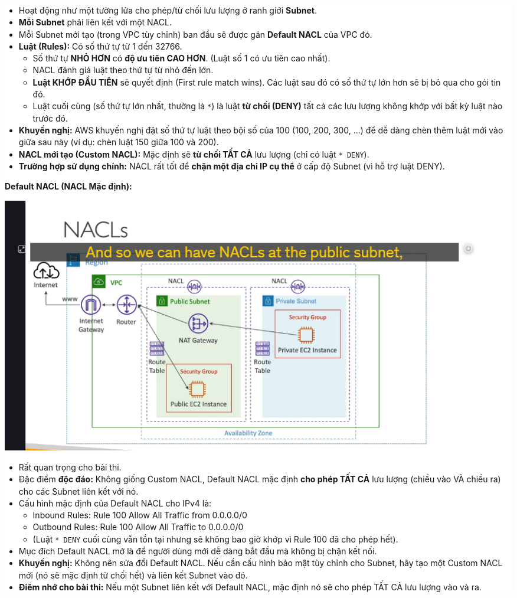 - Hoạt động như một tường lửa cho phép/từ chối lưu lượng ở ranh giới **Subnet**.
- **Mỗi Subnet** phải liên kết với một NACL.
- Mỗi Subnet mới tạo (trong VPC tùy chỉnh) ban đầu sẽ được gán **Default NACL** của VPC đó.
- **Luật (Rules):** Có số thứ tự từ 1 đến 32766.
  - Số thứ tự **NHỎ HƠN** có **độ ưu tiên CAO HƠN**. (Luật số 1 có ưu tiên cao nhất).
  - NACL đánh giá luật theo thứ tự từ nhỏ đến lớn.
  - **Luật KHỚP ĐẦU TIÊN** sẽ quyết định (First rule match wins). Các luật sau đó có số thứ tự lớn hơn sẽ bị bỏ qua cho gói tin đó.
  - Luật cuối cùng (số thứ tự lớn nhất, thường là `*`) là luật **từ chối (DENY)** tất cả các lưu lượng không khớp với bất kỳ luật nào trước đó.
- **Khuyến nghị:** AWS khuyến nghị đặt số thứ tự luật theo bội số của 100 (100, 200, 300, ...) để dễ dàng chèn thêm luật mới vào giữa sau này (ví dụ: chèn luật 150 giữa 100 và 200).
- **NACL mới tạo (Custom NACL):** Mặc định sẽ **từ chối TẤT CẢ** lưu lượng (chỉ có luật `* DENY`).
- **Trường hợp sử dụng chính:** NACL rất tốt để **chặn một địa chỉ IP cụ thể** ở cấp độ Subnet (vì hỗ trợ luật DENY).

**Default NACL (NACL Mặc định):**

![1746890555943](image/nacl/1746890555943.png)

- Rất quan trọng cho bài thi.
- Đặc điểm **độc đáo:** Không giống Custom NACL, Default NACL mặc định **cho phép TẤT CẢ** lưu lượng (chiều vào VÀ chiều ra) cho các Subnet liên kết với nó.
- Cấu hình mặc định của Default NACL cho IPv4 là:
  - Inbound Rules: Rule 100 Allow All Traffic from 0.0.0.0/0
  - Outbound Rules: Rule 100 Allow All Traffic to 0.0.0.0/0
  - (Luật `* DENY` cuối cùng vẫn tồn tại nhưng sẽ không bao giờ khớp vì Rule 100 đã cho phép hết).
- Mục đích Default NACL mở là để người dùng mới dễ dàng bắt đầu mà không bị chặn kết nối.
- **Khuyến nghị:** Không nên sửa đổi Default NACL. Nếu cần cấu hình bảo mật tùy chỉnh cho Subnet, hãy tạo một Custom NACL mới (nó sẽ mặc định từ chối hết) và liên kết Subnet vào đó.
- **Điểm nhớ cho bài thi:** Nếu một Subnet liên kết với Default NACL, mặc định nó sẽ cho phép TẤT CẢ lưu lượng vào và ra.
